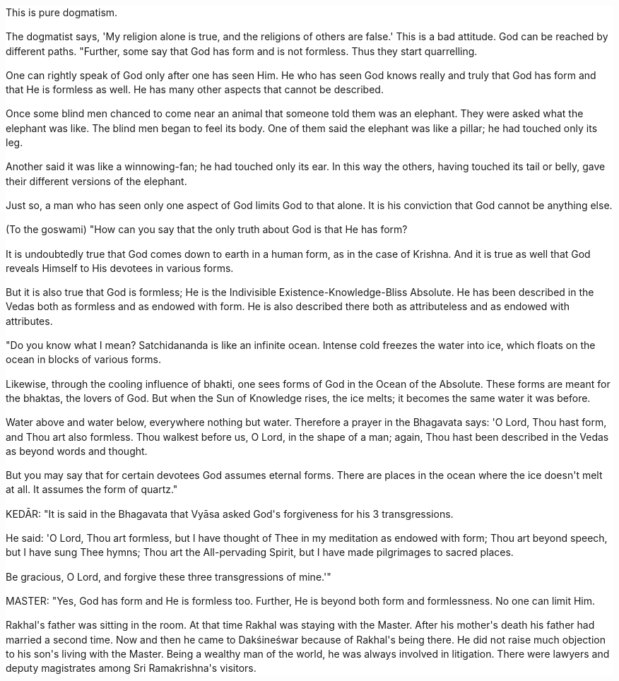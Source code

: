 This is pure dogmatism. 

The dogmatist says, 'My religion alone is true, and the religions of others are false.' This is a bad attitude. God can be reached by different paths.
"Further, some say that God has form and is not formless. Thus they start quarrelling.

One can rightly speak of God only after one has seen Him. He who has seen God knows really and truly that God has form and that He is formless as well. He has many other aspects that cannot be described.

Once some blind men chanced to come near an animal that someone told them was an elephant. They were asked what the elephant was like. The blind men began to feel its
body. One of them said the elephant was like a pillar; he had touched only its leg.

Another said it was like a winnowing-fan; he had touched only its ear. In this way the others, having touched its tail or belly, gave their different versions of the elephant. 

Just so, a man who has seen only one aspect of God limits God to that alone. It is his conviction that God cannot be anything else.

(To the goswami) "How can you say that the only truth about God is that He has form?

It is undoubtedly true that God comes down to earth in a human form, as in the case of Krishna. And it is true as well that God reveals Himself to His devotees in various forms. 

But it is also true that God is formless; He is the Indivisible Existence-Knowledge-Bliss Absolute. He has been described in the Vedas both as formless and as endowed with form. He is also described there both as attributeless and as endowed with attributes.

"Do you know what I mean? Satchidananda is like an infinite ocean. Intense cold freezes the water into ice, which floats on the ocean in blocks of various forms.

Likewise, through the cooling influence of bhakti, one sees forms of God in the Ocean of the Absolute. These forms are meant for the bhaktas, the lovers of God. But when the Sun of Knowledge rises, the ice melts; it becomes the same water it was before. 

Water above and water below, everywhere nothing but water. Therefore a prayer in the Bhagavata says: 'O Lord, Thou hast form, and Thou art also formless. Thou walkest
before us, O Lord, in the shape of a man; again, Thou hast been described in the Vedas as beyond words and thought.

But you may say that for certain devotees God assumes eternal forms. There are places in the ocean where the ice doesn't melt at all. It assumes the form of quartz."

KEDĀR: "It is said in the Bhagavata that Vyāsa asked God's forgiveness for his 3 transgressions. 

He said: 'O Lord, Thou art formless, but I have thought of Thee in my meditation as endowed with form; Thou art beyond speech, but I have sung Thee hymns; Thou art the All-pervading Spirit, but I have made pilgrimages to sacred places. 

Be gracious, O Lord, and forgive these three transgressions of mine.'"

MASTER: "Yes, God has form and He is formless too. Further, He is beyond both form and formlessness. No one can limit Him.

Rakhal's father was sitting in the room. At that time Rakhal was staying with the Master. After his mother's death his father had married a second time. Now and then
he came to Dakśineśwar because of Rakhal's being there. He did not raise much objection to his son's living with the Master. Being a wealthy man of the world, he was
always involved in litigation. There were lawyers and deputy magistrates among Sri Ramakrishna's visitors.
